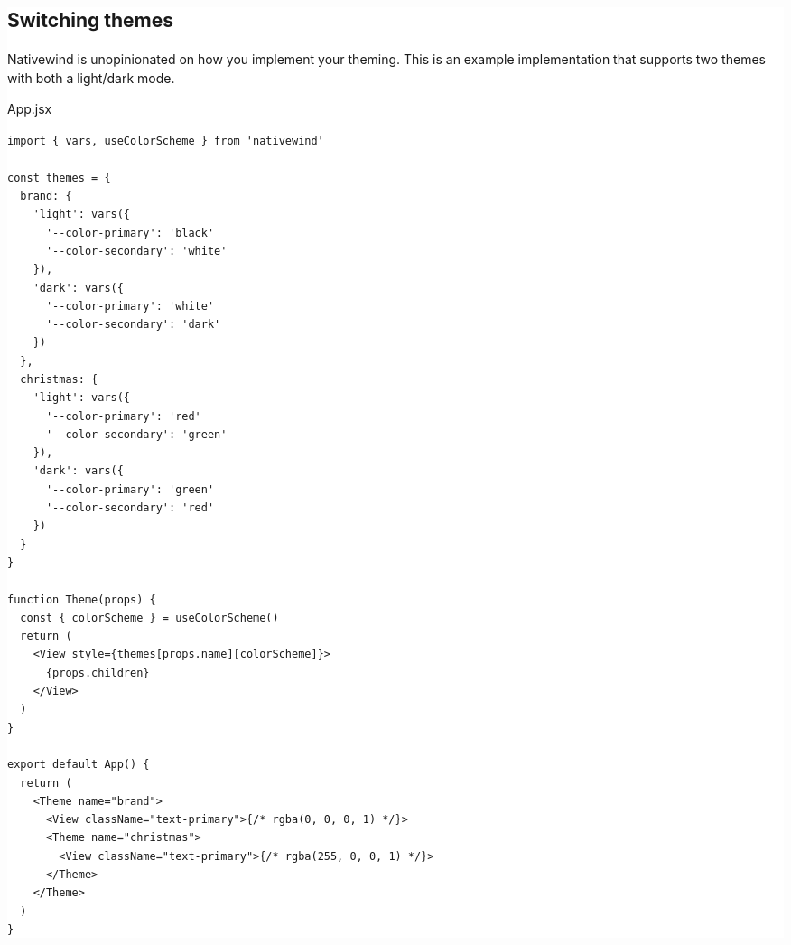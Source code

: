 ## Switching themes

Nativewind is unopinionated on how you implement your theming. This is an example implementation that supports two themes with both a light/dark mode.

App.jsx

```
import { vars, useColorScheme } from 'nativewind'
 
const themes = {
  brand: {
    'light': vars({
      '--color-primary': 'black'
      '--color-secondary': 'white'
    }),
    'dark': vars({
      '--color-primary': 'white'
      '--color-secondary': 'dark'
    })
  },
  christmas: {
    'light': vars({
      '--color-primary': 'red'
      '--color-secondary': 'green'
    }),
    'dark': vars({
      '--color-primary': 'green'
      '--color-secondary': 'red'
    })
  }
}
 
function Theme(props) {
  const { colorScheme } = useColorScheme()
  return (
    <View style={themes[props.name][colorScheme]}>
      {props.children}
    </View>
  )
}
 
export default App() {
  return (
    <Theme name="brand">
      <View className="text-primary">{/* rgba(0, 0, 0, 1) */}>
      <Theme name="christmas">
        <View className="text-primary">{/* rgba(255, 0, 0, 1) */}>
      </Theme>
    </Theme>
  )
}
```
